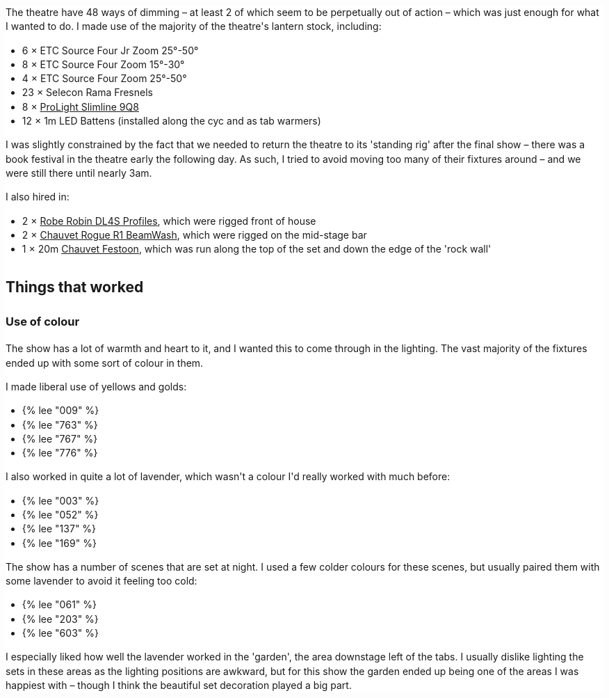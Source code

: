 The theatre have 48 ways of dimming – at least 2 of which seem to be perpetually out of action – which was just enough for what I wanted to do. I made use of the majority of the theatre's lantern stock, including:

- 6 × ETC Source Four Jr Zoom 25°-50°
- 8 × ETC Source Four Zoom 15°-30°
- 4 × ETC Source Four Zoom 25°-50°
- 23 × Selecon Rama Fresnels
- 8 × [ProLight Slimline 9Q8](https://prolight.co.uk/product/slimline-9q8)
- 12 × 1m LED Battens (installed along the cyc and as tab warmers)

I was slightly constrained by the fact that we needed to return the theatre to its 'standing rig' after the final show – there was a book festival in the theatre early the following day. As such, I tried to avoid moving too many of their fixtures around – and we were still there until nearly 3am.

I also hired in:

- 2 × [Robe Robin DL4S Profiles](https://www.robe.cz/dl4s-profile), which were rigged front of house
- 2 × [Chauvet Rogue R1 BeamWash](https://www.chauvetprofessional.com/products/rogue-r1-beamwash/), which were rigged on the mid-stage bar
- 1 × 20m [Chauvet Festoon](https://www.chauvetdj.com/products/festoon/), which was run along the top of the set and down the edge of the 'rock wall'

## Things that worked

### Use of colour

The show has a lot of warmth and heart to it, and I wanted this to come through in the lighting. The vast majority of the fixtures ended up with some sort of colour in them.

I made liberal use of yellows and golds:

- {% lee "009" %}
- {% lee "763" %}
- {% lee "767" %}
- {% lee "776" %}

I also worked in quite a lot of lavender, which wasn't a colour I'd really worked with much before:

- {% lee "003" %}
- {% lee "052" %}
- {% lee "137" %}
- {% lee "169" %}

The show has a number of scenes that are set at night. I used a few colder colours for these scenes, but usually paired them with some lavender to avoid it feeling too cold:

- {% lee "061" %}
- {% lee "203" %}
- {% lee "603" %}

I especially liked how well the lavender worked in the 'garden', the area downstage left of the tabs. I usually dislike lighting the sets in these areas as the lighting positions are awkward, but for this show the garden ended up being one of the areas I was happiest with – though I think the beautiful set decoration played a big part.
